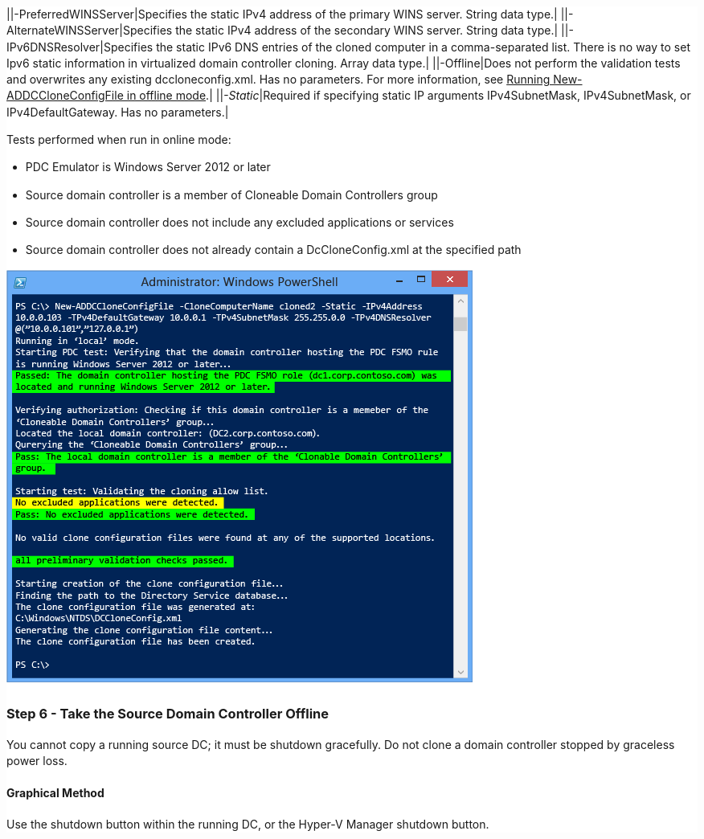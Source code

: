 ||\-PreferredWINSServer|Specifies the static IPv4 address of the primary WINS server. String data type.|
||\-AlternateWINSServer|Specifies the static IPv4 address of the secondary WINS server. String data type.|
||\-IPv6DNSResolver|Specifies the static IPv6 DNS entries of the cloned computer in a comma\-separated list. There is no way to set Ipv6 static information in virtualized domain controller cloning. Array data type.|
||\-Offline|Does not perform the validation tests and overwrites any existing dccloneconfig.xml. Has no parameters. For more information, see [Running New-ADDCCloneConfigFile in offline mode](Introduction-to-Active-Directory-Domain-Services--AD-DS--Virtualization--Level-100-.md#BKMK_OfflineMode).|
||*\-Static*|Required if specifying static IP arguments IPv4SubnetMask, IPv4SubnetMask, or IPv4DefaultGateway. Has no parameters.|

Tests performed when run in online mode:

-   PDC Emulator is Windows Server 2012 or later

-   Source domain controller is a member of Cloneable Domain Controllers group

-   Source domain controller does not include any excluded applications or services

-   Source domain controller does not already contain a DcCloneConfig.xml at the specified path

![](media/ADDS_VDC_PSNewDCCloneConfig.png)

### Step 6 \- Take the Source Domain Controller Offline
You cannot copy a running source DC; it must be shutdown gracefully. Do not clone a domain controller stopped by graceless power loss.

#### Graphical Method
Use the shutdown button within the running DC, or the Hyper\-V Manager shutdown button.
